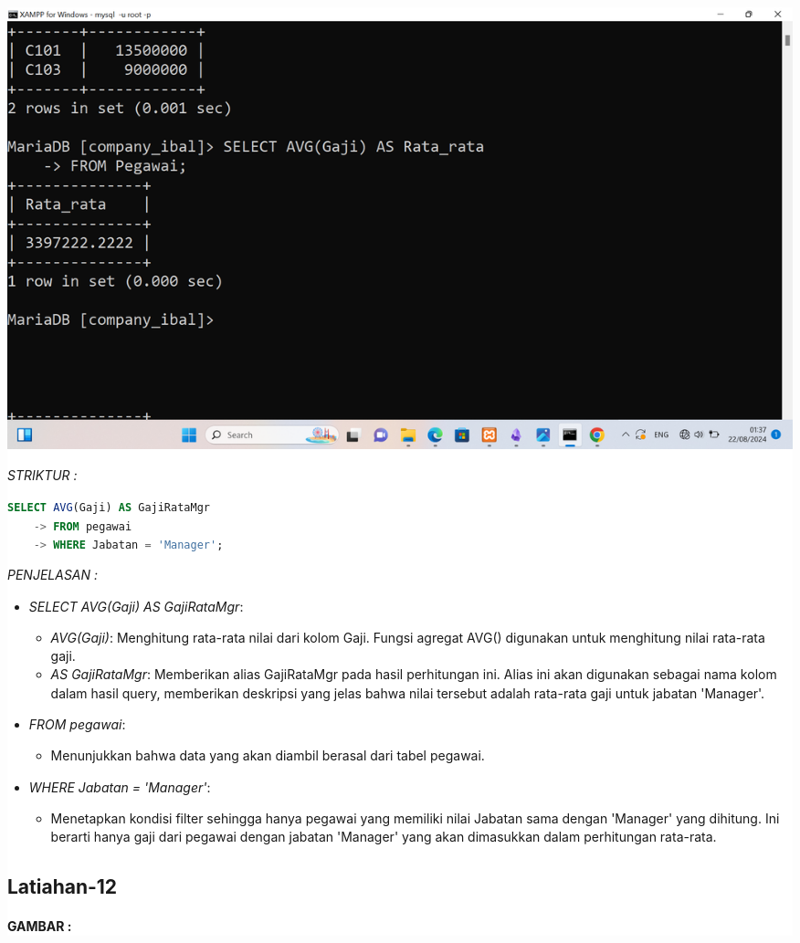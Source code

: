 ![](asset/11.png)

*STRIKTUR :*
~~~sql
SELECT AVG(Gaji) AS GajiRataMgr
    -> FROM pegawai
    -> WHERE Jabatan = 'Manager';
~~~

*PENJELASAN :* 
- *SELECT AVG(Gaji) AS GajiRataMgr*:
    - *AVG(Gaji)*: Menghitung rata-rata nilai dari kolom Gaji. Fungsi agregat AVG() digunakan untuk menghitung nilai rata-rata gaji.
    - *AS GajiRataMgr*: Memberikan alias GajiRataMgr pada hasil perhitungan ini. Alias ini akan digunakan sebagai nama kolom dalam hasil query, memberikan deskripsi yang jelas bahwa nilai tersebut adalah rata-rata gaji untuk jabatan 'Manager'.

- *FROM pegawai*:
    - Menunjukkan bahwa data yang akan diambil berasal dari tabel pegawai.

- *WHERE Jabatan = 'Manager'*:
    - Menetapkan kondisi filter sehingga hanya pegawai yang memiliki nilai Jabatan sama dengan 'Manager' yang dihitung. Ini berarti hanya gaji dari pegawai dengan jabatan 'Manager' yang akan dimasukkan dalam perhitungan rata-rata.

## Latiahan-12
**GAMBAR :** 